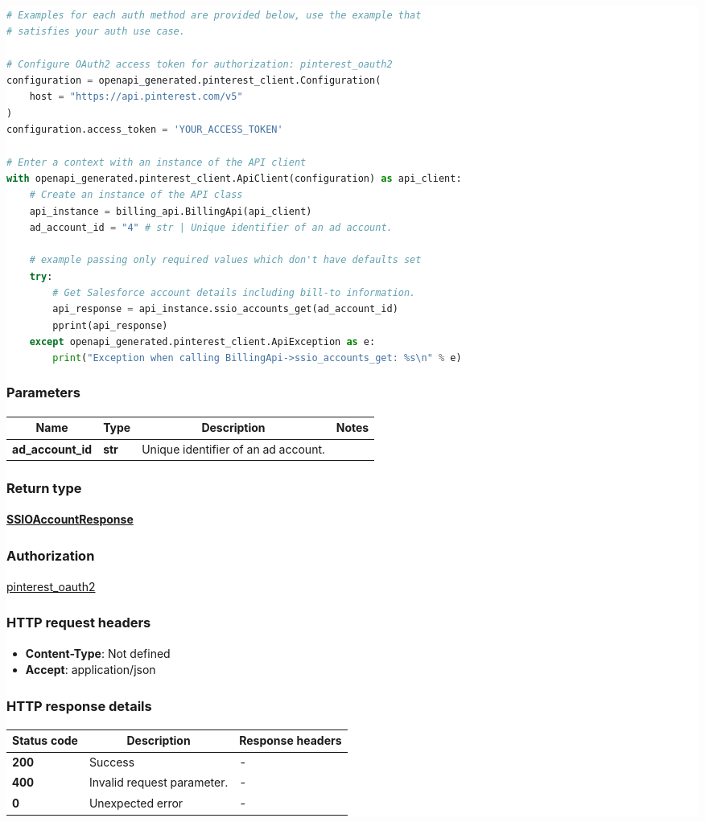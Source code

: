 ```python
# Examples for each auth method are provided below, use the example that
# satisfies your auth use case.

# Configure OAuth2 access token for authorization: pinterest_oauth2
configuration = openapi_generated.pinterest_client.Configuration(
    host = "https://api.pinterest.com/v5"
)
configuration.access_token = 'YOUR_ACCESS_TOKEN'

# Enter a context with an instance of the API client
with openapi_generated.pinterest_client.ApiClient(configuration) as api_client:
    # Create an instance of the API class
    api_instance = billing_api.BillingApi(api_client)
    ad_account_id = "4" # str | Unique identifier of an ad account.

    # example passing only required values which don't have defaults set
    try:
        # Get Salesforce account details including bill-to information.
        api_response = api_instance.ssio_accounts_get(ad_account_id)
        pprint(api_response)
    except openapi_generated.pinterest_client.ApiException as e:
        print("Exception when calling BillingApi->ssio_accounts_get: %s\n" % e)
```


### Parameters

Name | Type | Description  | Notes
------------- | ------------- | ------------- | -------------
 **ad_account_id** | **str**| Unique identifier of an ad account. |

### Return type

[**SSIOAccountResponse**](SSIOAccountResponse.md)

### Authorization

[pinterest_oauth2](../README.md#pinterest_oauth2)

### HTTP request headers

 - **Content-Type**: Not defined
 - **Accept**: application/json


### HTTP response details

| Status code | Description | Response headers |
|-------------|-------------|------------------|
**200** | Success |  -  |
**400** | Invalid request parameter. |  -  |
**0** | Unexpected error |  -  |
